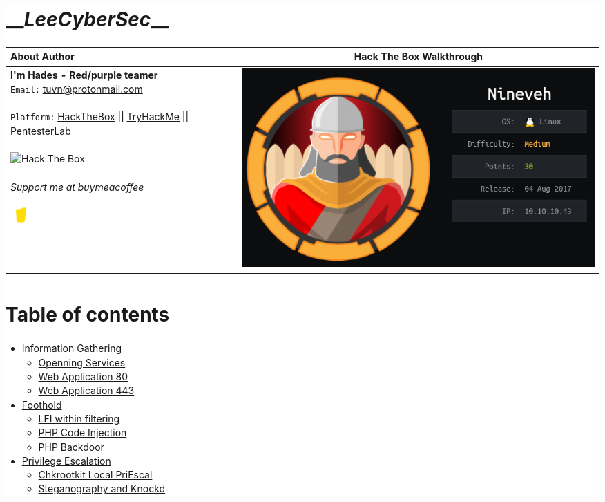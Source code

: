 # \_\__LeeCyberSec_\_\_
| About Author | **Hack The Box Walkthrough** |
| :-------------------------------- |-------------------------------|
| **I'm Hades - Red/purple teamer** <br> `Email:` [tuvn@protonmail.com](mailto:tuvn@protonmail.com) <br> <br> `Platform:` [HackTheBox](https://www.hackthebox.eu/profile/167764) \|\| [TryHackMe](https://tryhackme.com/p/leecybersec) \|\| [PentesterLab](https://pentesterlab.com/profile/leecybersec) <br> <br> <img src="http://www.hackthebox.eu/badge/image/167764" alt="Hack The Box"> <br> <br> *Support me at [buymeacoffee](https://www.buymeacoffee.com/leecybersec)* <br> <a href='https://www.buymeacoffee.com/leecybersec' target="blank"><img src="images/bymeacoffee.png" width="200"/></a> | <img src="images/1.png" width="555"/></a> |

# Table of contents



- [Information Gathering](#information-gathering)
	- [Openning Services](#openning-services)
	- [Web Application 80](#web-application-80)
	- [Web Application 443](#web-application-443)
- [Foothold](#foothold)
	- [LFI within filtering](#lfi-within-filtering)
	- [PHP Code Injection](#php-code-injection)
	- [PHP Backdoor](#php-backdoor)
- [Privilege Escalation](#privilege-escalation)
	- [Chkrootkit Local PriEscal](#chkrootkit-local-priescal)
	- [Steganography and Knockd](#steganography-and-knockd)
